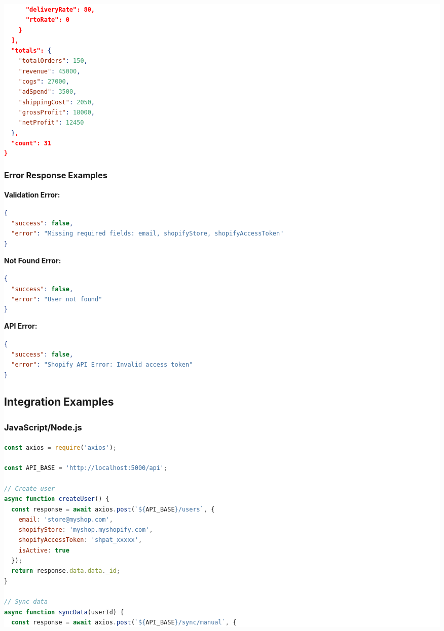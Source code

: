 ```json
      "deliveryRate": 80,
      "rtoRate": 0
    }
  ],
  "totals": {
    "totalOrders": 150,
    "revenue": 45000,
    "cogs": 27000,
    "adSpend": 3500,
    "shippingCost": 2050,
    "grossProfit": 18000,
    "netProfit": 12450
  },
  "count": 31
}
```

### Error Response Examples

**Validation Error:**
```json
{
  "success": false,
  "error": "Missing required fields: email, shopifyStore, shopifyAccessToken"
}
```

**Not Found Error:**
```json
{
  "success": false,
  "error": "User not found"
}
```

**API Error:**
```json
{
  "success": false,
  "error": "Shopify API Error: Invalid access token"
}
```

## Integration Examples

### JavaScript/Node.js
```javascript
const axios = require('axios');

const API_BASE = 'http://localhost:5000/api';

// Create user
async function createUser() {
  const response = await axios.post(`${API_BASE}/users`, {
    email: 'store@myshop.com',
    shopifyStore: 'myshop.myshopify.com',
    shopifyAccessToken: 'shpat_xxxxx',
    isActive: true
  });
  return response.data.data._id;
}

// Sync data
async function syncData(userId) {
  const response = await axios.post(`${API_BASE}/sync/manual`, {
```
